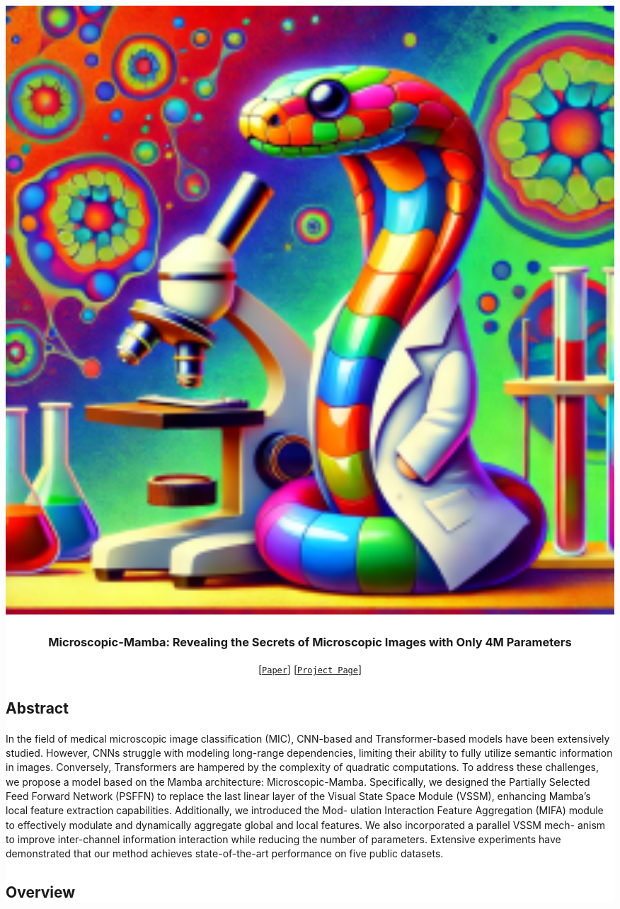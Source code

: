 <div align="center">
<img src="assets/msmamba.png" width="1000">
<h3>Microscopic-Mamba: Revealing the Secrets of Microscopic Images with Only 4M Parameters</h3>

[[`Paper`]()] 
[[`Project Page`]()]


</div>

## Abstract
In the field of medical microscopic image classification
(MIC), CNN-based and Transformer-based models have been
extensively studied. However, CNNs struggle with modeling
long-range dependencies, limiting their ability to fully utilize
semantic information in images. Conversely, Transformers
are hampered by the complexity of quadratic computations.
To address these challenges, we propose a model based on
the Mamba architecture: Microscopic-Mamba. Specifically,
we designed the Partially Selected Feed Forward Network
(PSFFN) to replace the last linear layer of the Visual State
Space Module (VSSM), enhancing Mamba’s local feature
extraction capabilities. Additionally, we introduced the Mod-
ulation Interaction Feature Aggregation (MIFA) module to
effectively modulate and dynamically aggregate global and
local features. We also incorporated a parallel VSSM mech-
anism to improve inter-channel information interaction while
reducing the number of parameters. Extensive experiments
have demonstrated that our method achieves state-of-the-art
performance on five public datasets.

## Overview
<p align="center">